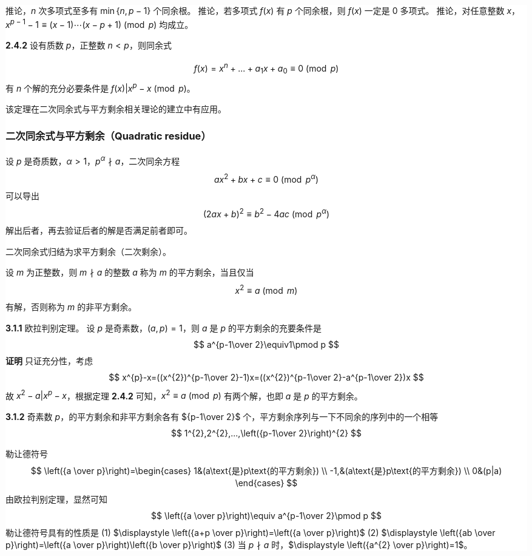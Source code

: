 推论，$n$ 次多项式至多有 $\min \left\{n,p-1\right\}$ 个同余根。
推论，若多项式 $f(x)$ 有 $p$ 个同余根，则 $f(x)$ 一定是 $0$ 多项式。
推论，对任意整数 $x$，$x^{p-1}-1\equiv (x-1)\cdots(x-p+1)\pmod p$ 均成立。

**2.4.2** 设有质数 $p$，正整数 $n<p$，则同余式

$$
f(x)=x^{n}+...+a_{1}x+a_{0}\equiv0\pmod p
$$
有 $n$ 个解的充分必要条件是 $f(x)|x^{p}-x\pmod p$。

该定理在二次同余式与平方剩余相关理论的建立中有应用。

### 二次同余式与平方剩余（$\text{Quadratic residue}$）

设 $p$ 是奇质数，$\alpha>1$，$p^{\alpha}\nmid a$，二次同余方程
$$
ax^{2}+bx+c\equiv0\pmod {p^{\alpha}}
$$
可以导出
$$
(2ax+b)^{2}\equiv b^{2}-4ac\pmod {p^{\alpha}}
$$
解出后者，再去验证后者的解是否满足前者即可。

二次同余式归结为求平方剩余（二次剩余）。

设 $m$ 为正整数，则 $m\nmid a$ 的整数 $a$ 称为 $m$ 的平方剩余，当且仅当
$$
x^{2}\equiv a\pmod m
$$
有解，否则称为 $m$ 的非平方剩余。

**3.1.1** 欧拉判别定理。
设 $p$ 是奇素数，$(a,p)=1$，则 $a$ 是 $p$ 的平方剩余的充要条件是
$$
a^{p-1\over 2}\equiv1\pmod p
$$
**证明**
只证充分性，考虑
$$
x^{p}-x=((x^{2})^{p-1\over 2}-1)x=((x^{2})^{p-1\over 2}-a^{p-1\over 2})x
$$
故 $x^{2}-a|x^{p}-x$，根据定理 **2.4.2** 可知，$x^{2}\equiv a\pmod p$ 有两个解，也即 $a$ 是 $p$ 的平方剩余。

**3.1.2** 奇素数 $p$，的平方剩余和非平方剩余各有 ${p-1\over 2}$ 个，平方剩余序列与一下不同余的序列中的一个相等
$$
1^{2},2^{2},...,\left({p-1\over 2}\right)^{2}
$$

勒让德符号
$$
\left({a \over p}\right)=\begin{cases}
1&(a\text{是}p\text{的平方剩余}) \\
-1,&(a\text{是}p\text{的平方剩余}) \\
0&(p|a)
\end{cases}
$$
由欧拉判别定理，显然可知
$$
\left({a \over p}\right)\equiv a^{p-1\over 2}\pmod p
$$
勒让德符号具有的性质是
$(1)$ $\displaystyle \left({a+p \over p}\right)=\left({a \over p}\right)$
$(2)$ $\displaystyle \left({ab \over p}\right)=\left({a \over p}\right)\left({b \over p}\right)$
$(3)$ 当 $p\nmid a$ 时，$\displaystyle \left({a^{2} \over p}\right)=1$。

